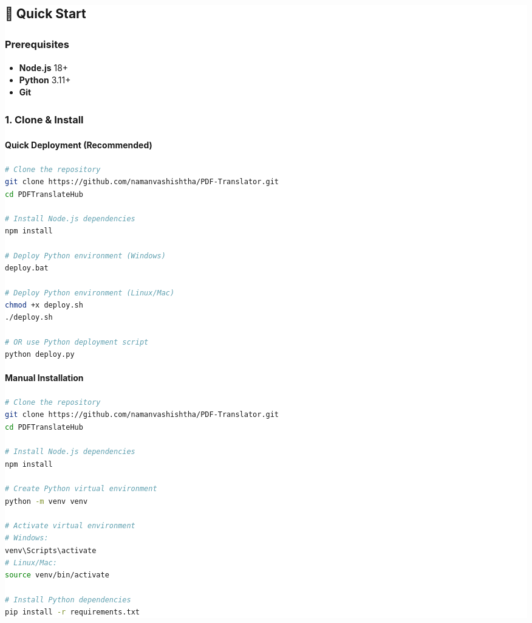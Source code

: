## 🚀 Quick Start

### Prerequisites
- **Node.js** 18+ 
- **Python** 3.11+
- **Git**

### 1. Clone & Install

#### Quick Deployment (Recommended)
```bash
# Clone the repository
git clone https://github.com/namanvashishtha/PDF-Translator.git
cd PDFTranslateHub

# Install Node.js dependencies
npm install

# Deploy Python environment (Windows)
deploy.bat

# Deploy Python environment (Linux/Mac)
chmod +x deploy.sh
./deploy.sh

# OR use Python deployment script
python deploy.py
```

#### Manual Installation
```bash
# Clone the repository
git clone https://github.com/namanvashishtha/PDF-Translator.git
cd PDFTranslateHub

# Install Node.js dependencies
npm install

# Create Python virtual environment
python -m venv venv

# Activate virtual environment
# Windows:
venv\Scripts\activate
# Linux/Mac:
source venv/bin/activate

# Install Python dependencies
pip install -r requirements.txt
```

